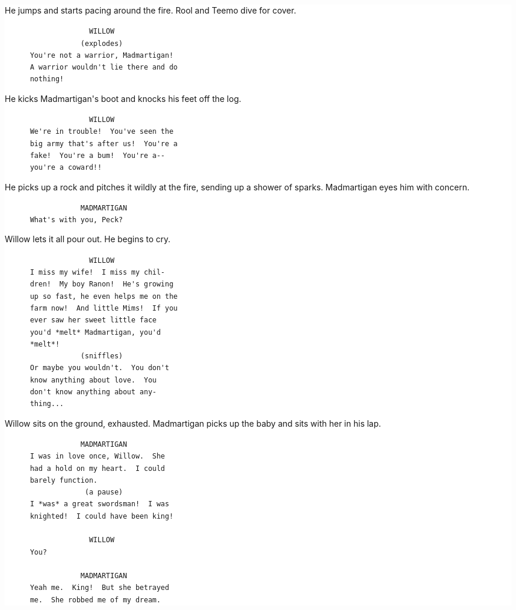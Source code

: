 He jumps and starts pacing around the fire.  Rool and
Teemo dive for cover.

                        WILLOW
                      (explodes)
          You're not a warrior, Madmartigan!
          A warrior wouldn't lie there and do
          nothing!

He kicks Madmartigan's boot and knocks his feet off the
log.

                        WILLOW
          We're in trouble!  You've seen the
          big army that's after us!  You're a
          fake!  You're a bum!  You're a--
          you're a coward!!

He picks up a rock and pitches it wildly at the fire,
sending up a shower of sparks.  Madmartigan eyes him
with concern.

                      MADMARTIGAN
          What's with you, Peck?

Willow lets it all pour out.  He begins to cry.

                        WILLOW
          I miss my wife!  I miss my chil-
          dren!  My boy Ranon!  He's growing
          up so fast, he even helps me on the
          farm now!  And little Mims!  If you
          ever saw her sweet little face
          you'd *melt* Madmartigan, you'd
          *melt*!
                      (sniffles)
          Or maybe you wouldn't.  You don't
          know anything about love.  You
          don't know anything about any-
          thing...

Willow sits on the ground, exhausted.  Madmartigan
picks up the baby and sits with her in his lap.

                      MADMARTIGAN
          I was in love once, Willow.  She
          had a hold on my heart.  I could
          barely function.
                       (a pause)
          I *was* a great swordsman!  I was
          knighted!  I could have been king!

                        WILLOW
          You?

                      MADMARTIGAN
          Yeah me.  King!  But she betrayed
          me.  She robbed me of my dream.
